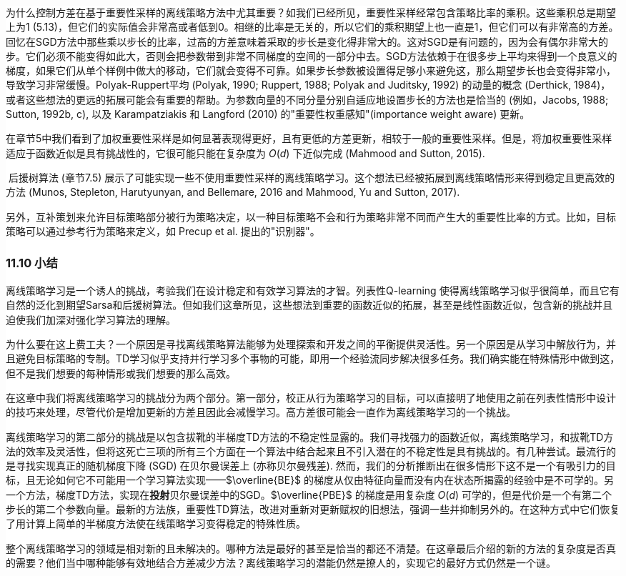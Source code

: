 ​	为什么控制方差在基于重要性采样的离线策略方法中尤其重要？如我们已经所见，重要性采样经常包含策略比率的乘积。这些乘积总是期望上为1 (5.13)，但它们的实际值会非常高或者低到0。相继的比率是无关的，所以它们的乘积期望上也一直是1，但它们可以有非常高的方差。回忆在SGD方法中那些乘以步长的比率，过高的方差意味着采取的步长是变化得非常大的。这对SGD是有问题的，因为会有偶尔非常大的步。它们必须不能变得如此大，否则会把参数带到非常不同梯度的空间的一部分中去。SGD方法依赖于在很多步上平均来得到一个良意义的梯度，如果它们从单个样例中做大的移动，它们就会变得不可靠。如果步长参数被设置得足够小来避免这，那么期望步长也会变得非常小，导致学习非常缓慢。Polyak-Ruppert平均 (Polyak, 1990; Ruppert, 1988; Polyak and Juditsky, 1992) 的动量的概念 (Derthick, 1984)，或者这些想法的更远的拓展可能会有重要的帮助。为参数向量的不同分量分别自适应地设置步长的方法也是恰当的 (例如，Jacobs, 1988; Sutton, 1992b, c), 以及 Karampatziakis 和 Langford (2010) 的"重要性权重感知"(importance weight aware) 更新。

​	在章节5中我们看到了加权重要性采样是如何显著表现得更好，且有更低的方差更新，相较于一般的重要性采样。但是，将加权重要性采样适应于函数近似是具有挑战性的，它很可能只能在复杂度为 $O(d)$ 下近似完成 (Mahmood and Sutton, 2015).

​	后援树算法 (章节7.5) 展示了可能实现一些不使用重要性采样的离线策略学习。这个想法已经被拓展到离线策略情形来得到稳定且更高效的方法 (Munos, Stepleton, Harutyunyan, and Bellemare, 2016 and Mahmood, Yu and Sutton, 2017).

​	另外，互补策划来允许目标策略部分被行为策略决定，以一种目标策略不会和行为策略非常不同而产生大的重要性比率的方式。比如，目标策略可以通过参考行为策略来定义，如 Precup et al. 提出的"识别器"。

### 11.10	小结

离线策略学习是一个诱人的挑战，考验我们在设计稳定和有效学习算法的才智。列表性Q-learning 使得离线策略学习似乎很简单，而且它有自然的泛化到期望Sarsa和后援树算法。但如我们这章所见，这些想法到重要的函数近似的拓展，甚至是线性函数近似，包含新的挑战并且迫使我们加深对强化学习算法的理解。

​	为什么要在这上费工夫？一个原因是寻找离线策略算法能够为处理探索和开发之间的平衡提供灵活性。另一个原因是从学习中解放行为，并且避免目标策略的专制。TD学习似乎支持并行学习多个事物的可能，即用一个经验流同步解决很多任务。我们确实能在特殊情形中做到这，但不是我们想要的每种情形或我们想要的那么高效。

​	在这章中我们将离线策略学习的挑战分为两个部分。第一部分，校正从行为策略学习的目标，可以直接明了地使用之前在列表性情形中设计的技巧来处理，尽管代价是增加更新的方差且因此会减慢学习。高方差很可能会一直作为离线策略学习的一个挑战。

​	离线策略学习的第二部分的挑战是以包含拔靴的半梯度TD方法的不稳定性显露的。我们寻找强力的函数近似，离线策略学习，和拔靴TD方法的效率及灵活性，但将这死亡三项的所有三个方面在一个算法中结合起来且不引入潜在的不稳定性是具有挑战的。有几种尝试。最流行的是寻找实现真正的随机梯度下降 (SGD) 在贝尔曼误差上 (亦称贝尔曼残差). 然而，我们的分析推断出在很多情形下这不是一个有吸引力的目标，且无论如何它不可能用一个学习算法实现——$\overline{BE}$ 的梯度从仅由特征向量而没有内在状态所揭露的经验中是不可学的。另一个方法，梯度TD方法，实现在**投射**贝尔曼误差中的SGD。$\overline{PBE}$ 的梯度是用复杂度 $O(d)$ 可学的，但是代价是一个有第二个步长的第二个参数向量。最新的方法族，重要性TD算法，改进对重新对更新赋权的旧想法，强调一些并抑制另外的。在这种方式中它们恢复了用计算上简单的半梯度方法使在线策略学习变得稳定的特殊性质。

​	整个离线策略学习的领域是相对新的且未解决的。哪种方法是最好的甚至是恰当的都还不清楚。在这章最后介绍的新的方法的复杂度是否真的需要？他们当中哪种能够有效地结合方差减少方法？离线策略学习的潜能仍然是撩人的，实现它的最好方式仍然是一个谜。

